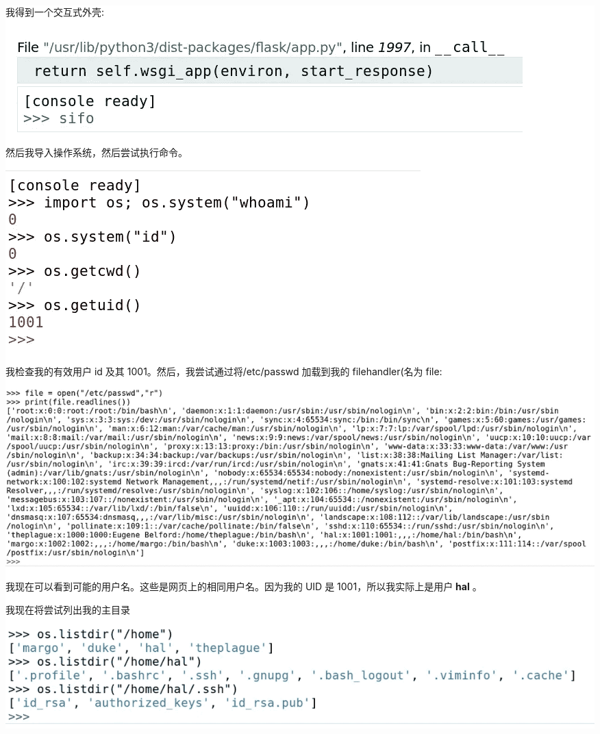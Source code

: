 我得到一个交互式外壳:

![](img/eff6a236df5709e649de8ca350d1da8c.png)

然后我导入操作系统，然后尝试执行命令。

![](img/49828787a16bf8efbcad454ef82762bd.png)

我检查我的有效用户 id 及其 1001。然后，我尝试通过将/etc/passwd 加载到我的 filehandler(名为 file:

![](img/a18be43b974c6dbd84275955a132cf1c.png)

我现在可以看到可能的用户名。这些是网页上的相同用户名。因为我的 UID 是 1001，所以我实际上是用户 **hal** 。

我现在将尝试列出我的主目录

![](img/93bc19b97d3d339b90461f1e1e28b445.png)
